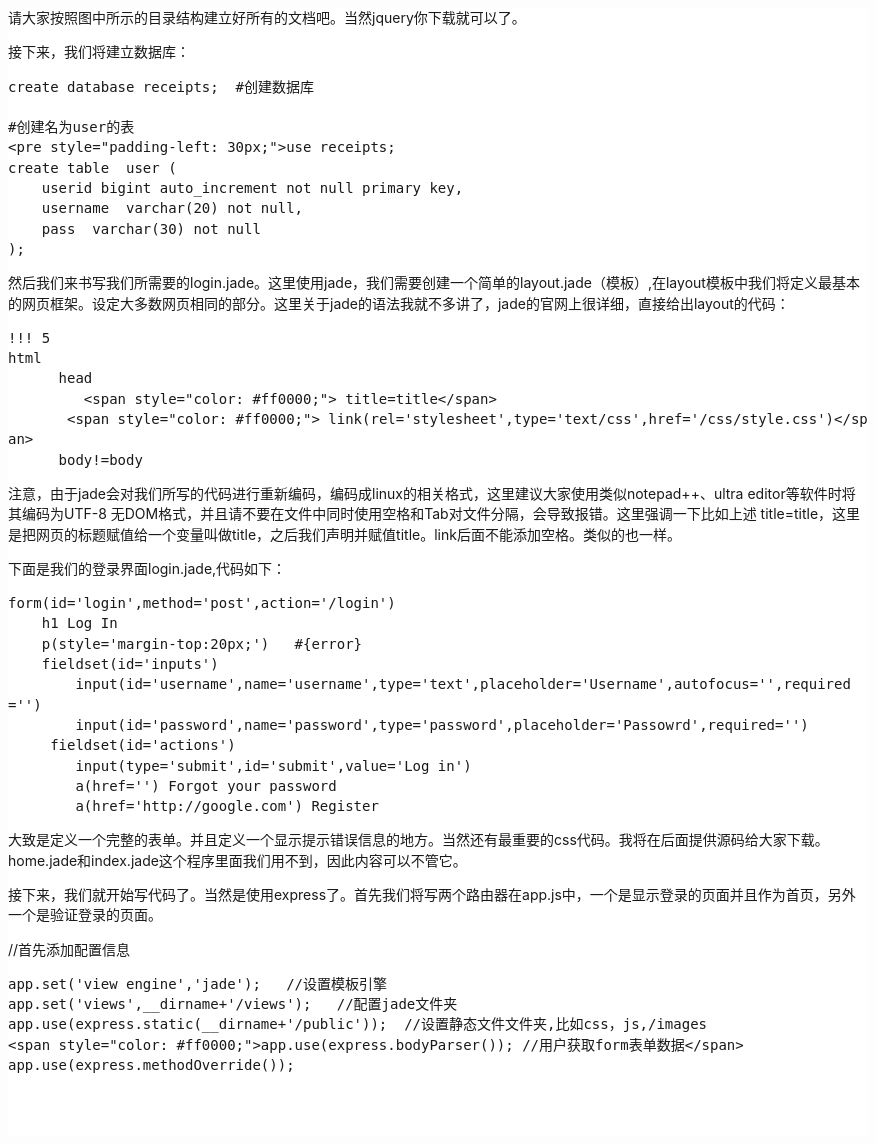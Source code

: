 请大家按照图中所示的目录结构建立好所有的文档吧。当然jquery你下载就可以了。

接下来，我们将建立数据库：

<pre class="brush: sql; title: ; notranslate" title="">create database receipts;  #创建数据库

#创建名为user的表
&lt;pre style="padding-left: 30px;"&gt;use receipts;
create table  user (
    userid bigint auto_increment not null primary key,
    username  varchar(20) not null,
    pass  varchar(30) not null
);
</pre>

然后我们来书写我们所需要的login.jade。这里使用jade，我们需要创建一个简单的layout.jade（模板）,在layout模板中我们将定义最基本的网页框架。设定大多数网页相同的部分。这里关于jade的语法我就不多讲了，jade的官网上很详细，直接给出layout的代码：

<pre class="brush: xml; title: ; notranslate" title="">!!! 5
html
      head
         &lt;span style="color: #ff0000;"&gt; title=title&lt;/span&gt;
       &lt;span style="color: #ff0000;"&gt; link(rel='stylesheet',type='text/css',href='/css/style.css')&lt;/span&gt;
      body!=body
</pre>

注意，由于jade会对我们所写的代码进行重新编码，编码成linux的相关格式，这里建议大家使用类似notepad++、ultra editor等软件时将其编码为UTF-8 无DOM格式，并且请不要在文件中同时使用空格和Tab对文件分隔，会导致报错。这里强调一下比如上述 title=title，这里是把网页的标题赋值给一个变量叫做title，之后我们声明并赋值title。link后面不能添加空格。类似的也一样。

下面是我们的登录界面login.jade,代码如下：

<pre class="brush: xml; title: ; notranslate" title="">form(id='login',method='post',action='/login')
    h1 Log In
    p(style='margin-top:20px;')   #{error}
    fieldset(id='inputs')
        input(id='username',name='username',type='text',placeholder='Username',autofocus='',required='')
        input(id='password',name='password',type='password',placeholder='Passowrd',required='')
     fieldset(id='actions')
        input(type='submit',id='submit',value='Log in')
        a(href='') Forgot your password
        a(href='http://google.com') Register
</pre>

大致是定义一个完整的表单。并且定义一个显示提示错误信息的地方。当然还有最重要的css代码。我将在后面提供源码给大家下载。  
home.jade和index.jade这个程序里面我们用不到，因此内容可以不管它。

接下来，我们就开始写代码了。当然是使用express了。首先我们将写两个路由器在app.js中，一个是显示登录的页面并且作为首页，另外一个是验证登录的页面。

//首先添加配置信息

<pre class="brush: jscript; title: ; notranslate" title="">app.set('view engine','jade');   //设置模板引擎
app.set('views',__dirname+'/views');   //配置jade文件夹
app.use(express.static(__dirname+'/public'));  //设置静态文件文件夹,比如css，js,/images
&lt;span style="color: #ff0000;"&gt;app.use(express.bodyParser()); //用户获取form表单数据&lt;/span&gt;
app.use(express.methodOverride());
